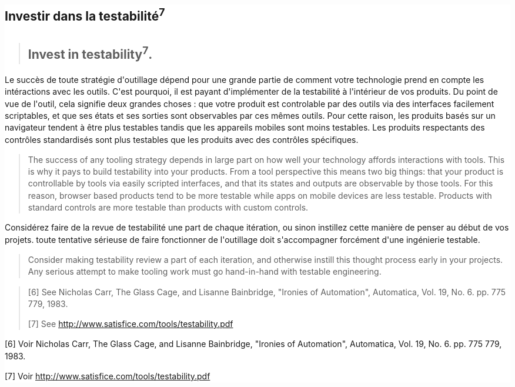 ## Investir dans la testabilité<sup>7</sup>

> ## Invest in testability<sup>7</sup>.

Le succès de toute stratégie d'outillage dépend pour une grande partie de comment votre technologie prend en compte les intéractions avec les outils. C'est pourquoi, il est payant d'implémenter de la testabilité à l'intérieur de vos produits. Du point de vue de l'outil, cela signifie deux grandes choses : que votre produit est controlable par des outils via des interfaces facilement scriptables, et que ses états et ses sorties sont observables par ces mêmes outils. Pour cette raison, les produits basés sur un navigateur tendent à être plus testables tandis que les appareils mobiles sont moins testables. Les produits respectants des contrôles standardisés sont plus testables que les produits avec des contrôles spécifiques.

> The success of any tooling strategy depends in large part on how well your technology affords interactions with tools. This is why it pays to build testability into your products. From a tool perspective this means two big things: that your product is controllable by tools via easily scripted interfaces, and that its states and outputs are observable by those tools. For this reason, browser based products tend to be more testable while apps on mobile devices are less testable. Products with standard controls are more testable than products with custom controls.

Considérez faire de la revue de testabilité une part de chaque itération, ou sinon instillez cette manière de penser au début de vos projets. toute tentative sérieuse de faire fonctionner de l'outillage doit s'accompagner forcément d'une ingénierie testable.

> Consider making testability review a part of each iteration, and otherwise instill this thought process early in your projects. Any serious attempt to make tooling work must go hand-in-hand with testable engineering.

> 
> [6] See Nicholas Carr, The Glass Cage, and Lisanne Bainbridge, "Ironies of Automation", Automatica, Vol. 19, No. 6. pp. 775 779, 1983.
> 
> [7] See http://www.satisfice.com/tools/testability.pdf

[6] Voir Nicholas Carr, The Glass Cage, and Lisanne Bainbridge, "Ironies of Automation", Automatica, Vol. 19, No. 6. pp. 775 779, 1983.
 
[7] Voir http://www.satisfice.com/tools/testability.pdf
